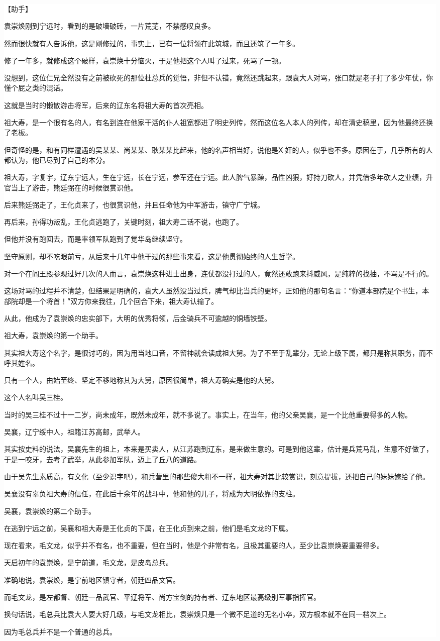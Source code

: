 【助手】

袁崇焕刚到宁远时，看到的是破墙破砖，一片荒芜，不禁感叹良多。

然而很快就有人告诉他，这是刚修过的，事实上，已有一位将领在此筑城，而且还筑了一年多。

修了一年多，就修成这个破样，袁崇焕十分恼火，于是他把这个人叫了过来，死骂了一顿。

没想到，这位仁兄全然没有之前被砍死的那位杜总兵的觉悟，非但不认错，竟然还跳起来，跟袁大人对骂，张口就是老子打了多少年仗，你懂个屁之类的混话。

这就是当时的懒散游击将军，后来的辽东名将祖大寿的首次亮相。

祖大寿，是一个很有名的人，有名到连在他家干活的仆人祖宽都进了明史列传，然而这位名人本人的列传，却在清史稿里，因为他最终还换了老板。

但奇怪的是，和有同样遭遇的吴某某、尚某某、耿某某比起来，他的名声相当好，说他是X 奸的人，似乎也不多。原因在于，几乎所有的人都认为，他已尽到了自己的本分。

祖大寿，字复宇，辽东宁远人，生在宁远，长在宁远，参军还在宁远。此人脾气暴躁，品性凶狠，好持刀砍人，并凭借多年砍人之业绩，升官当上了游击，熊廷弼在的时候很赏识他。

后来熊廷弼走了，王化贞来了，也很赏识他，并且任命他为中军游击，镇守广宁城。

再后来，孙得功叛乱，王化贞逃跑了，关键时刻，祖大寿二话不说，也跑了。

但他并没有跑回去，而是率领军队跑到了觉华岛继续坚守。

坚守原则，却不吃眼前亏，从后来十几年中他干过的那些事来看，这是他贯彻始终的人生哲学。

对一个在阎王殿参观过好几次的人而言，袁崇焕这种进士出身，连仗都没打过的人，竟然还敢跑来抖威风，是纯粹的找抽，不骂是不行的。

这场对骂的过程并不清楚，但结果是明确的，袁大人虽然没当过兵，脾气却比当兵的更坏，正如他的那句名言：“你道本部院是个书生，本部院却是一个将首！”双方你来我往，几个回合下来，祖大寿认输了。

从此，他成为了袁崇焕的忠实部下，大明的优秀将领，后金骑兵不可逾越的铜墙铁壁。

祖大寿，袁崇焕的第一个助手。

其实祖大寿这个名字，是很讨巧的，因为用当地口音，不留神就会读成祖大舅。为了不至于乱辈分，无论上级下属，都只是称其职务，而不呼其姓名。

只有一个人，由始至终、坚定不移地称其为大舅，原因很简单，祖大寿确实是他的大舅。

这个人名叫吴三桂。

当时的吴三桂不过十一二岁，尚未成年，既然未成年，就不多说了。事实上，在当年，他的父亲吴襄，是一个比他重要得多的人物。

吴襄，辽宁绥中人，祖籍江苏高邮，武举人。

其实按史料的说法，吴襄先生的祖上，本来是买卖人，从江苏跑到辽东，是来做生意的。可是到他这辈，估计是兵荒马乱，生意不好做了，于是一咬牙，去考了武举，从此参加军队，迈上了丘八的道路。

由于吴先生素质高，有文化（至少识字吧），和兵营里的那些傻大粗不一样，祖大寿对其比较赏识，刻意提拔，还把自己的妹妹嫁给了他。

吴襄没有辜负祖大寿的信任，在此后十余年的战斗中，他和他的儿子，将成为大明依靠的支柱。

吴襄，袁崇焕的第二个助手。

在逃到宁远之前，吴襄和祖大寿是王化贞的下属，在王化贞到来之前，他们是毛文龙的下属。

现在看来，毛文龙，似乎并不有名，也不重要，但在当时，他是个非常有名，且极其重要的人，至少比袁崇焕要重要得多。

天启初年的袁崇焕，是宁前道，毛文龙，是皮岛总兵。

准确地说，袁崇焕，是宁前地区镇守者，朝廷四品文官。

而毛文龙，是左都督、朝廷一品武官、平辽将军、尚方宝剑的持有者、辽东地区最高级别军事指挥官。

换句话说，毛总兵比袁大人要大好几级，与毛文龙相比，袁崇焕只是一个微不足道的无名小卒，双方根本就不在同一档次上。

因为毛总兵并不是一个普通的总兵。
